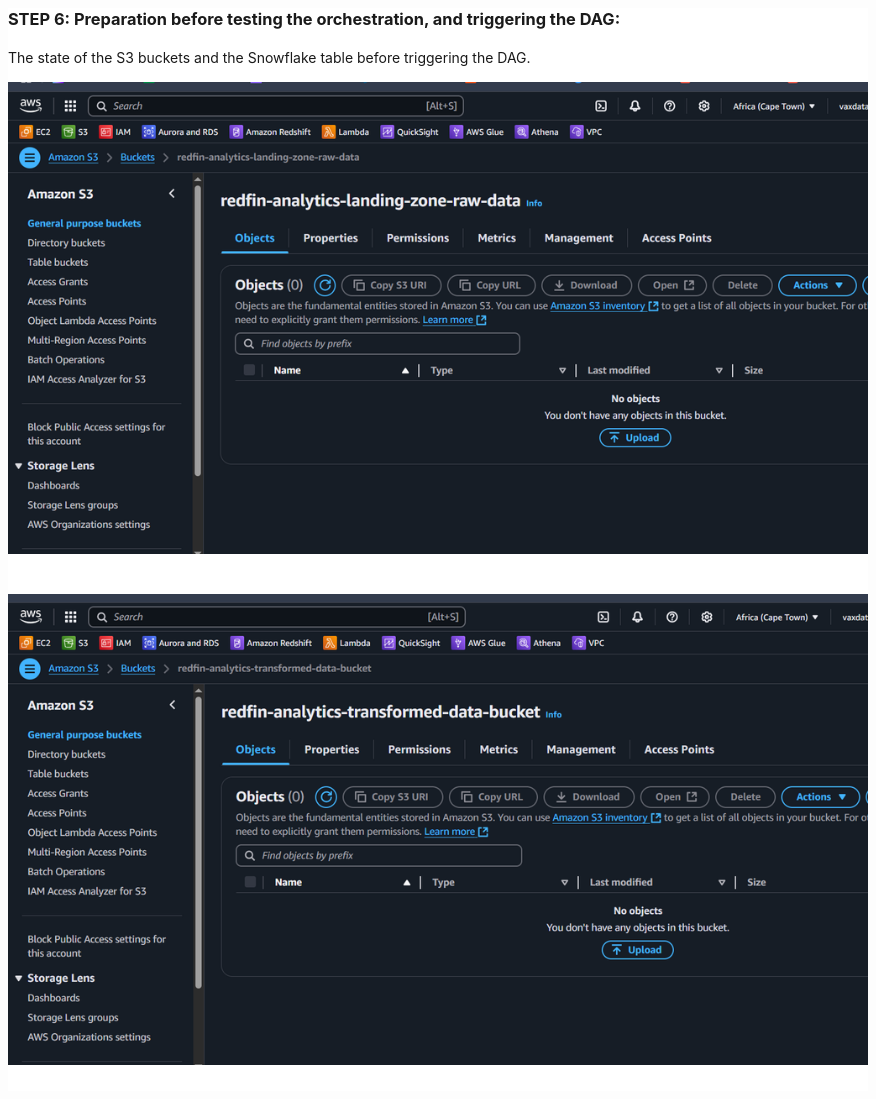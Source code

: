 ### STEP 6: Preparation before testing the orchestration, and triggering the DAG:
The state of the S3 buckets and the Snowflake table before triggering the DAG.

![img21](screenshots/img21.png)
<br><br>

![img22](screenshots/img22.png)
<br><br>
